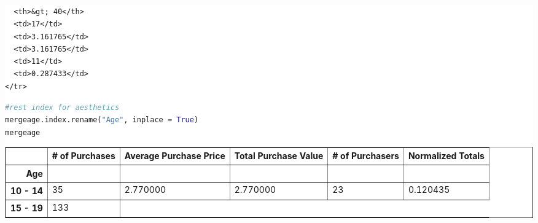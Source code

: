       <th>&gt; 40</th>
      <td>17</td>
      <td>3.161765</td>
      <td>3.161765</td>
      <td>11</td>
      <td>0.287433</td>
    </tr>
  </tbody>
</table>
</div>




```python
#rest index for aesthetics
mergeage.index.rename("Age", inplace = True)
mergeage
```




<div>
<style scoped>
    .dataframe tbody tr th:only-of-type {
        vertical-align: middle;
    }

    .dataframe tbody tr th {
        vertical-align: top;
    }

    .dataframe thead th {
        text-align: right;
    }
</style>
<table border="1" class="dataframe">
  <thead>
    <tr style="text-align: right;">
      <th></th>
      <th># of Purchases</th>
      <th>Average Purchase Price</th>
      <th>Total Purchase Value</th>
      <th># of Purchasers</th>
      <th>Normalized Totals</th>
    </tr>
    <tr>
      <th>Age</th>
      <th></th>
      <th></th>
      <th></th>
      <th></th>
      <th></th>
    </tr>
  </thead>
  <tbody>
    <tr>
      <th>10 - 14</th>
      <td>35</td>
      <td>2.770000</td>
      <td>2.770000</td>
      <td>23</td>
      <td>0.120435</td>
    </tr>
    <tr>
      <th>15 - 19</th>
      <td>133</td>
